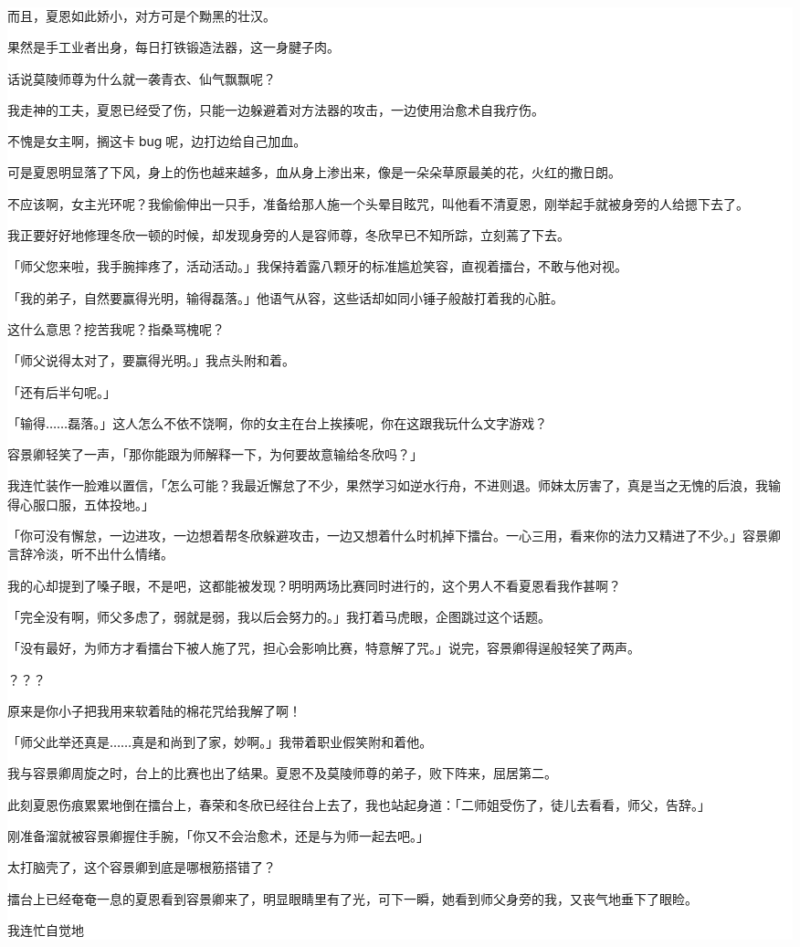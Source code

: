  <p>而且，夏恩如此娇小，对方可是个黝黑的壮汉。</p>
 <p>果然是手工业者出身，每日打铁锻造法器，这一身腱子肉。</p>
 <p>话说莫陵师尊为什么就一袭青衣、仙气飘飘呢？</p>
 <p>我走神的工夫，夏恩已经受了伤，只能一边躲避着对方法器的攻击，一边使用治愈术自我疗伤。</p>
 <p>不愧是女主啊，搁这卡 bug 呢，边打边给自己加血。</p>
 <p>可是夏恩明显落了下风，身上的伤也越来越多，血从身上渗出来，像是一朵朵草原最美的花，火红的撒日朗。</p>
 <p>不应该啊，女主光环呢？我偷偷伸出一只手，准备给那人施一个头晕目眩咒，叫他看不清夏恩，刚举起手就被身旁的人给摁下去了。</p>
 <p>我正要好好地修理冬欣一顿的时候，却发现身旁的人是容师尊，冬欣早已不知所踪，立刻蔫了下去。</p>
 <p>「师父您来啦，我手腕摔疼了，活动活动。」我保持着露八颗牙的标准尴尬笑容，直视着擂台，不敢与他对视。</p>
 <p>「我的弟子，自然要赢得光明，输得磊落。」他语气从容，这些话却如同小锤子般敲打着我的心脏。</p>
 <p>这什么意思？挖苦我呢？指桑骂槐呢？</p>
 <p>「师父说得太对了，要赢得光明。」我点头附和着。</p>
 <p>「还有后半句呢。」</p>
 <p>「输得……磊落。」这人怎么不依不饶啊，你的女主在台上挨揍呢，你在这跟我玩什么文字游戏？</p>
 <p>容景卿轻笑了一声，「那你能跟为师解释一下，为何要故意输给冬欣吗？」</p>
 <p>我连忙装作一脸难以置信，「怎么可能？我最近懈怠了不少，果然学习如逆水行舟，不进则退。师妹太厉害了，真是当之无愧的后浪，我输得心服口服，五体投地。」</p>
 <p>「你可没有懈怠，一边进攻，一边想着帮冬欣躲避攻击，一边又想着什么时机掉下擂台。一心三用，看来你的法力又精进了不少。」容景卿言辞冷淡，听不出什么情绪。</p>
 <p>我的心却提到了嗓子眼，不是吧，这都能被发现？明明两场比赛同时进行的，这个男人不看夏恩看我作甚啊？</p>
 <p>「完全没有啊，师父多虑了，弱就是弱，我以后会努力的。」我打着马虎眼，企图跳过这个话题。</p>
 <p>「没有最好，为师方才看擂台下被人施了咒，担心会影响比赛，特意解了咒。」说完，容景卿得逞般轻笑了两声。</p>
 <p>？？？</p>
 <p>原来是你小子把我用来软着陆的棉花咒给我解了啊！</p>
 <p>「师父此举还真是……真是和尚到了家，妙啊。」我带着职业假笑附和着他。</p>
 <p>我与容景卿周旋之时，台上的比赛也出了结果。夏恩不及莫陵师尊的弟子，败下阵来，屈居第二。</p>
 <p>此刻夏恩伤痕累累地倒在擂台上，春荣和冬欣已经往台上去了，我也站起身道：「二师姐受伤了，徒儿去看看，师父，告辞。」</p>
 <p>刚准备溜就被容景卿握住手腕，「你又不会治愈术，还是与为师一起去吧。」</p>
 <p>太打脑壳了，这个容景卿到底是哪根筋搭错了？</p>
 <p>擂台上已经奄奄一息的夏恩看到容景卿来了，明显眼睛里有了光，可下一瞬，她看到师父身旁的我，又丧气地垂下了眼睑。</p>
 <p>我连忙自觉地</p>
</body>